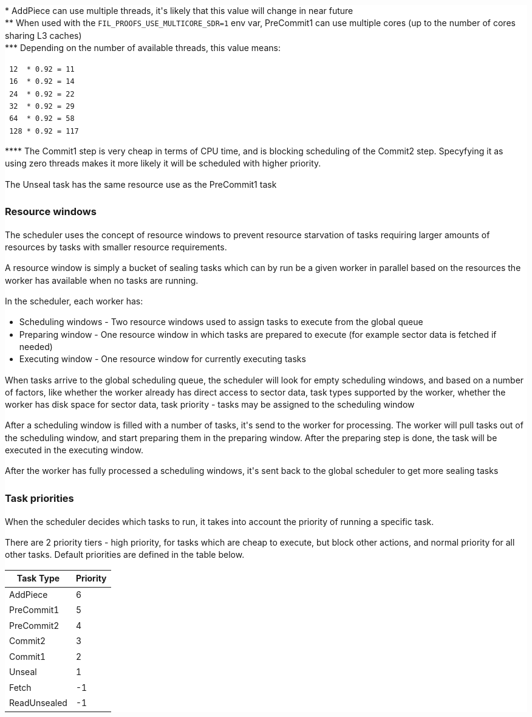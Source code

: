 \* AddPiece can use multiple threads, it's likely that this value will change in near future\
** When used with the `FIL_PROOFS_USE_MULTICORE_SDR=1` env var, PreCommit1 can use multiple cores (up to the number of cores sharing L3 caches)\
*** Depending on the number of available threads, this value means:
```
 12  * 0.92 = 11
 16  * 0.92 = 14
 24  * 0.92 = 22
 32  * 0.92 = 29
 64  * 0.92 = 58
 128 * 0.92 = 117
```
**** The Commit1 step is very cheap in terms of CPU time, and is blocking scheduling of the Commit2 step. Specyfying it as using zero threads makes it more likely it will be scheduled with higher priority.

The Unseal task has the same resource use as the PreCommit1 task

### Resource windows

The scheduler uses the concept of resource windows to prevent resource starvation of tasks requiring larger amounts of resources by tasks with smaller resource requirements.

A resource window is simply a bucket of sealing tasks which can by run be a given worker in parallel based on the resources the worker has available when no tasks are running.

In the scheduler, each worker has:
- Scheduling windows - Two resource windows used to assign tasks to execute from the global queue
- Preparing window - One resource window in which tasks are prepared to execute (for example sector data is fetched if needed)
- Executing window - One resource window for currently executing tasks

When tasks arrive to the global scheduling queue, the scheduler will look for empty scheduling windows, and based on a number of factors, like whether the worker already has direct access to sector data, task types supported by the worker, whether the worker has disk space for sector data, task priority - tasks may be assigned to the scheduling window

After a scheduling window is filled with a number of tasks, it's send to the worker for processing. The worker will pull tasks out of the scheduling window, and start preparing them in the preparing window. After the preparing step is done, the task will be executed in the executing window.

After the worker has fully processed a scheduling windows, it's sent back to the global scheduler to get more sealing tasks

### Task priorities

When the scheduler decides which tasks to run, it takes into account the priority of running a specific task.

There are 2 priority tiers - high priority, for tasks which are cheap to execute, but block other actions, and normal priority for all other tasks. Default priorities are defined in the table below.

| Task Type    | Priority |
|--------------|----------|
| AddPiece     | 6        |
| PreCommit1   | 5        |
| PreCommit2   | 4        |
| Commit2      | 3        |
| Commit1      | 2        |
| Unseal       | 1        |
| Fetch        | -1       |
| ReadUnsealed | -1       |